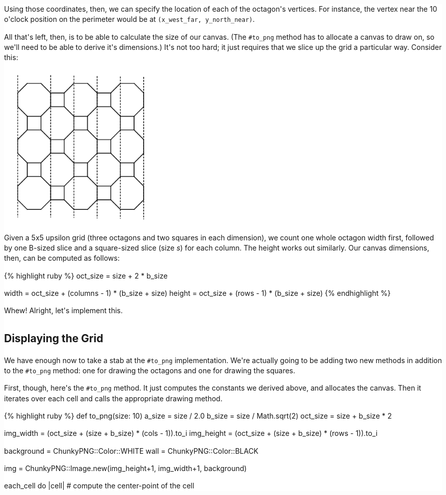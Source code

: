 Using those coordinates, then, we can specify the location of each of the octagon's vertices. For instance, the vertex near the 10 o'clock position on the perimeter would be at `(x_west_far, y_north_near)`.

All that's left, then, is to be able to calculate the size of our canvas. (The `#to_png` method has to allocate a canvas to draw on, so we'll need to be able to derive it's dimensions.) It's not too hard; it just requires that we slice up the grid a particular way. Consider this:

<img src="/images/20151128-upsilon-grid-sliced.png" width="300" height="300" class="center" />

Given a 5x5 upsilon grid (three octagons and two squares in each dimension), we count one whole octagon width first, followed by one B-sized slice and a square-sized slice (size _s_) for each column. The height works out similarly. Our canvas dimensions, then, can be computed as follows:

{% highlight ruby %}
oct_size = size + 2 * b_size

width  = oct_size + (columns - 1) * (b_size + size)
height = oct_size + (rows - 1) * (b_size + size)
{% endhighlight %}

Whew! Alright, let's implement this.

## Displaying the Grid

We have enough now to take a stab at the `#to_png` implementation. We're actually going to be adding two new methods in addition to the `#to_png` method: one for drawing the octagons and one for drawing the squares.

First, though, here's the `#to_png` method. It just computes the constants we derived above, and allocates the canvas. Then it iterates over each cell and calls the appropriate drawing method.

{% highlight ruby %}
def to_png(size: 10)
  a_size = size / 2.0
  b_size = size / Math.sqrt(2)
  oct_size = size + b_size * 2

  img_width = (oct_size + (size + b_size) * (cols - 1)).to_i
  img_height = (oct_size + (size + b_size) * (rows - 1)).to_i

  background = ChunkyPNG::Color::WHITE
  wall = ChunkyPNG::Color::BLACK

  img = ChunkyPNG::Image.new(img_height+1, img_width+1,
    background)

  each_cell do |cell|
    # compute the center-point of the cell
